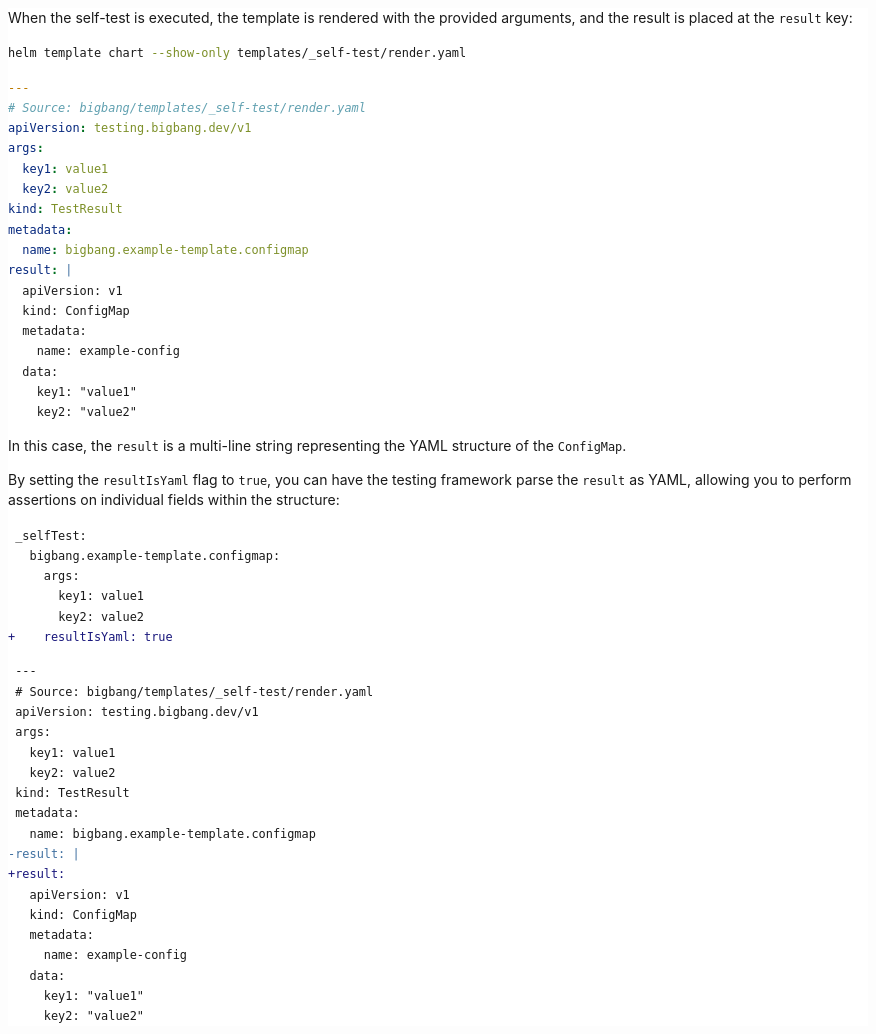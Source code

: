 When the self-test is executed, the template is rendered with the provided
arguments, and the result is placed at the `result` key:

```sh
helm template chart --show-only templates/_self-test/render.yaml
```

```yaml
---
# Source: bigbang/templates/_self-test/render.yaml
apiVersion: testing.bigbang.dev/v1
args:
  key1: value1
  key2: value2
kind: TestResult
metadata:
  name: bigbang.example-template.configmap
result: |
  apiVersion: v1
  kind: ConfigMap
  metadata:
    name: example-config
  data:
    key1: "value1"
    key2: "value2"
```

In this case, the `result` is a multi-line string representing the YAML
structure of the `ConfigMap`.

By setting the `resultIsYaml` flag to `true`, you can have the testing framework
parse the `result` as YAML, allowing you to perform assertions on individual
fields within the structure:

```diff
 _selfTest:
   bigbang.example-template.configmap:
     args:
       key1: value1
       key2: value2
+    resultIsYaml: true
```

```diff
 ---
 # Source: bigbang/templates/_self-test/render.yaml
 apiVersion: testing.bigbang.dev/v1
 args:
   key1: value1
   key2: value2
 kind: TestResult
 metadata:
   name: bigbang.example-template.configmap
-result: |
+result:
   apiVersion: v1
   kind: ConfigMap
   metadata:
     name: example-config
   data:
     key1: "value1"
     key2: "value2"
```
